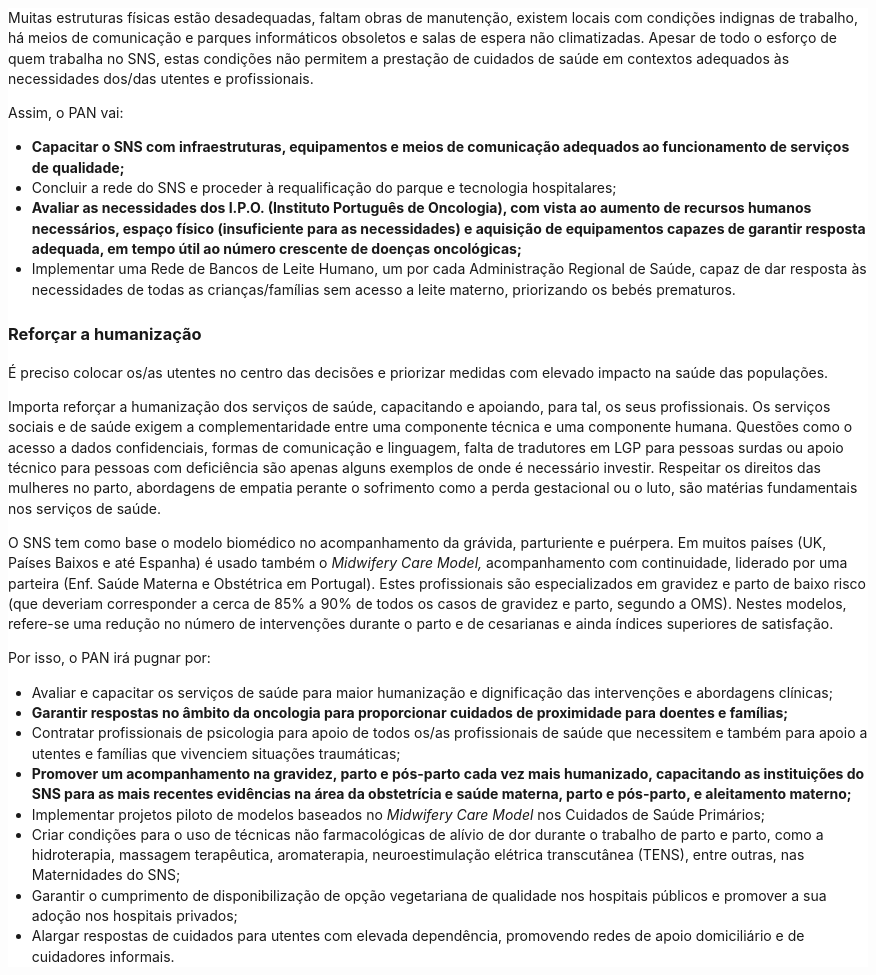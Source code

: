 Muitas estruturas físicas estão desadequadas, faltam obras de manutenção, existem locais com condições indignas de trabalho, há meios de comunicação e parques informáticos obsoletos e salas de espera não climatizadas. Apesar de todo o esforço de quem trabalha no SNS, estas condições não permitem a prestação de cuidados de saúde em contextos adequados às necessidades dos/das utentes e profissionais.  

Assim, o PAN vai:

*   **Capacitar o SNS com infraestruturas, equipamentos e meios de comunicação adequados ao funcionamento de serviços de qualidade;**
*   Concluir a rede do SNS e proceder à requalificação do parque e tecnologia hospitalares;
*   **Avaliar as necessidades dos I.P.O. (Instituto Português de Oncologia), com vista ao aumento de recursos humanos necessários, espaço físico (insuficiente para as necessidades) e aquisição de equipamentos capazes de garantir resposta adequada, em tempo útil ao número crescente de doenças oncológicas;**
*   Implementar uma Rede de Bancos de Leite Humano, um por cada Administração Regional de Saúde, capaz de dar resposta às necessidades de todas as crianças/famílias sem acesso a leite materno, priorizando os bebés prematuros.  

### Reforçar a humanização

É preciso colocar os/as utentes no centro das decisões e priorizar medidas com elevado impacto na saúde das populações.  

Importa reforçar a humanização dos serviços de saúde, capacitando e apoiando, para tal, os seus profissionais. Os serviços sociais e de saúde exigem a complementaridade entre uma componente técnica e uma componente humana. Questões como o acesso a dados confidenciais, formas de comunicação e linguagem, falta de tradutores em LGP para pessoas surdas ou apoio técnico para pessoas com deficiência são apenas alguns exemplos de onde é necessário investir. Respeitar os direitos das mulheres no parto, abordagens de empatia perante o sofrimento como a perda gestacional ou o luto, são matérias fundamentais nos serviços de saúde.  

O SNS tem como base o modelo biomédico no acompanhamento da grávida, parturiente e puérpera. Em muitos países (UK, Países Baixos e até Espanha) é usado também o _Midwifery Care Model,_ acompanhamento com continuidade, liderado por uma parteira (Enf. Saúde Materna e Obstétrica em Portugal). Estes profissionais são especializados em gravidez e parto de baixo risco (que deveriam corresponder a cerca de 85% a 90% de todos os casos de gravidez e parto, segundo a OMS). Nestes modelos, refere-se uma redução no número de intervenções durante o parto e de cesarianas e ainda índices superiores de satisfação.  

Por isso, o PAN irá pugnar por:

*   Avaliar e capacitar os serviços de saúde para maior humanização e dignificação das intervenções e abordagens clínicas;
*   **Garantir respostas no âmbito da oncologia para proporcionar cuidados de proximidade para doentes e famílias;**
*   Contratar profissionais de psicologia para apoio de todos os/as profissionais de saúde que necessitem e também para apoio a utentes e famílias que vivenciem situações traumáticas;
*   **Promover um acompanhamento na gravidez, parto e pós-parto cada vez mais humanizado, capacitando as instituições do SNS para as mais recentes evidências na área da obstetrícia e saúde materna, parto e pós-parto, e aleitamento materno;**
*   Implementar projetos piloto de modelos baseados no _Midwifery Care Model_ nos Cuidados de Saúde Primários;
*   Criar condições para o uso de técnicas não farmacológicas de alívio de dor durante o trabalho de parto e parto, como a hidroterapia, massagem terapêutica, aromaterapia, neuroestimulação elétrica transcutânea (TENS), entre outras, nas Maternidades do SNS;
*   Garantir o cumprimento de disponibilização de opção vegetariana de qualidade nos hospitais públicos e promover a sua adoção nos hospitais privados;
*   Alargar respostas de cuidados para utentes com elevada dependência, promovendo redes de apoio domiciliário e de cuidadores informais.
